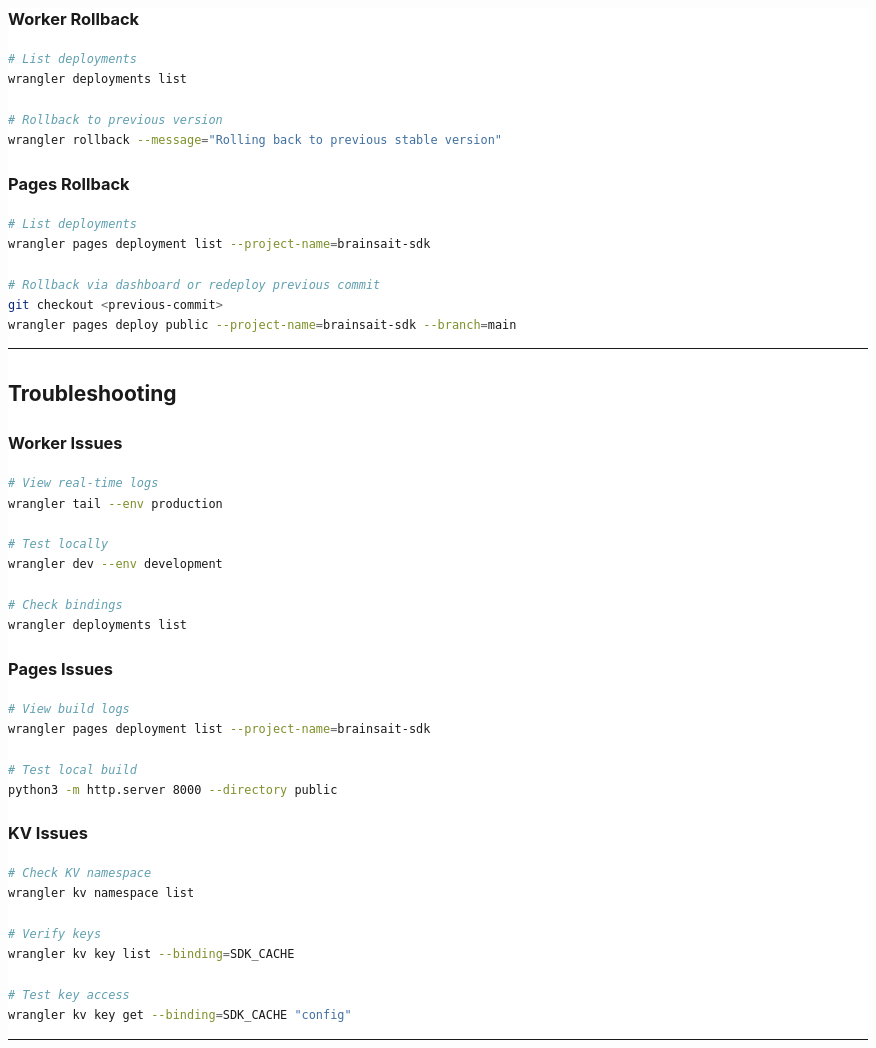 ### Worker Rollback

```bash
# List deployments
wrangler deployments list

# Rollback to previous version
wrangler rollback --message="Rolling back to previous stable version"
```

### Pages Rollback

```bash
# List deployments
wrangler pages deployment list --project-name=brainsait-sdk

# Rollback via dashboard or redeploy previous commit
git checkout <previous-commit>
wrangler pages deploy public --project-name=brainsait-sdk --branch=main
```

---

## Troubleshooting

### Worker Issues

```bash
# View real-time logs
wrangler tail --env production

# Test locally
wrangler dev --env development

# Check bindings
wrangler deployments list
```

### Pages Issues

```bash
# View build logs
wrangler pages deployment list --project-name=brainsait-sdk

# Test local build
python3 -m http.server 8000 --directory public
```

### KV Issues

```bash
# Check KV namespace
wrangler kv namespace list

# Verify keys
wrangler kv key list --binding=SDK_CACHE

# Test key access
wrangler kv key get --binding=SDK_CACHE "config"
```

---